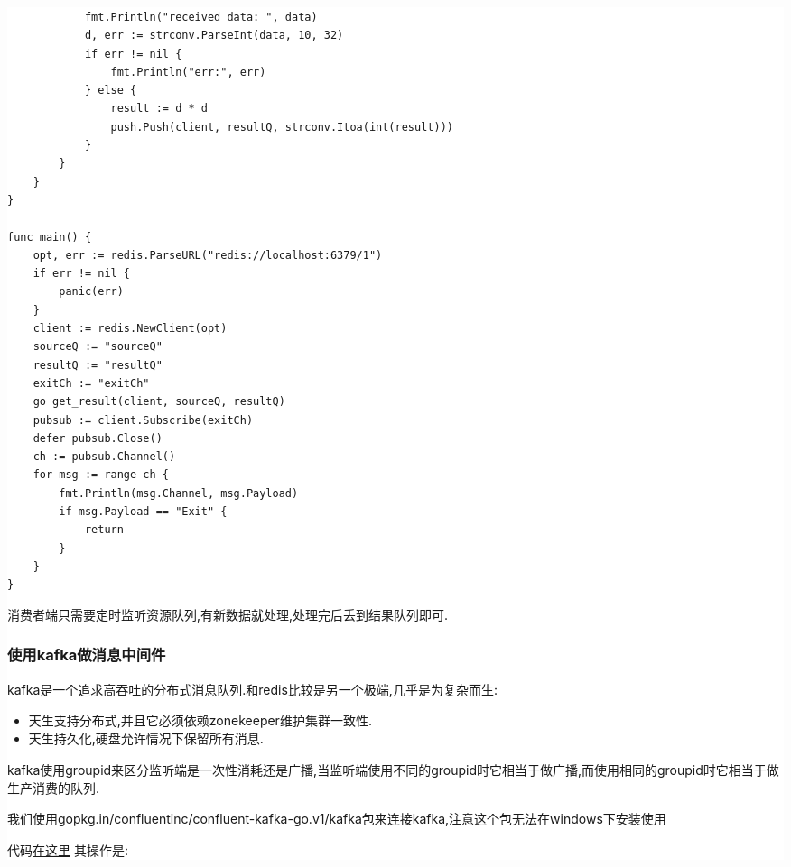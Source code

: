 ```golang
			fmt.Println("received data: ", data)
			d, err := strconv.ParseInt(data, 10, 32)
			if err != nil {
				fmt.Println("err:", err)
			} else {
				result := d * d
				push.Push(client, resultQ, strconv.Itoa(int(result)))
			}
		}
	}
}

func main() {
	opt, err := redis.ParseURL("redis://localhost:6379/1")
	if err != nil {
		panic(err)
	}
	client := redis.NewClient(opt)
	sourceQ := "sourceQ"
	resultQ := "resultQ"
	exitCh := "exitCh"
	go get_result(client, sourceQ, resultQ)
	pubsub := client.Subscribe(exitCh)
	defer pubsub.Close()
	ch := pubsub.Channel()
	for msg := range ch {
		fmt.Println(msg.Channel, msg.Payload)
		if msg.Payload == "Exit" {
			return
		}
	}
}

```

消费者端只需要定时监听资源队列,有新数据就处理,处理完后丢到结果队列即可.

### 使用kafka做消息中间件


kafka是一个追求高吞吐的分布式消息队列.和redis比较是另一个极端,几乎是为复杂而生:

+ 天生支持分布式,并且它必须依赖zonekeeper维护集群一致性.
+ 天生持久化,硬盘允许情况下保留所有消息.

kafka使用groupid来区分监听端是一次性消耗还是广播,当监听端使用不同的groupid时它相当于做广播,而使用相同的groupid时它相当于做生产消费的队列.

我们使用[gopkg.in/confluentinc/confluent-kafka-go.v1/kafka](https://github.com/confluentinc/confluent-kafka-go)包来连接kafka,注意这个包无法在windows下安装使用


代码[在这里](https://github.com/hsz1273327/TutorialForGoLang/tree/master/src/%E4%BD%BF%E7%94%A8Golang%E6%90%AD%E5%BB%BA%E5%90%8E%E7%AB%AF%E6%9C%8D%E5%8A%A1/code/broker_test/kafka_broker)
其操作是:
